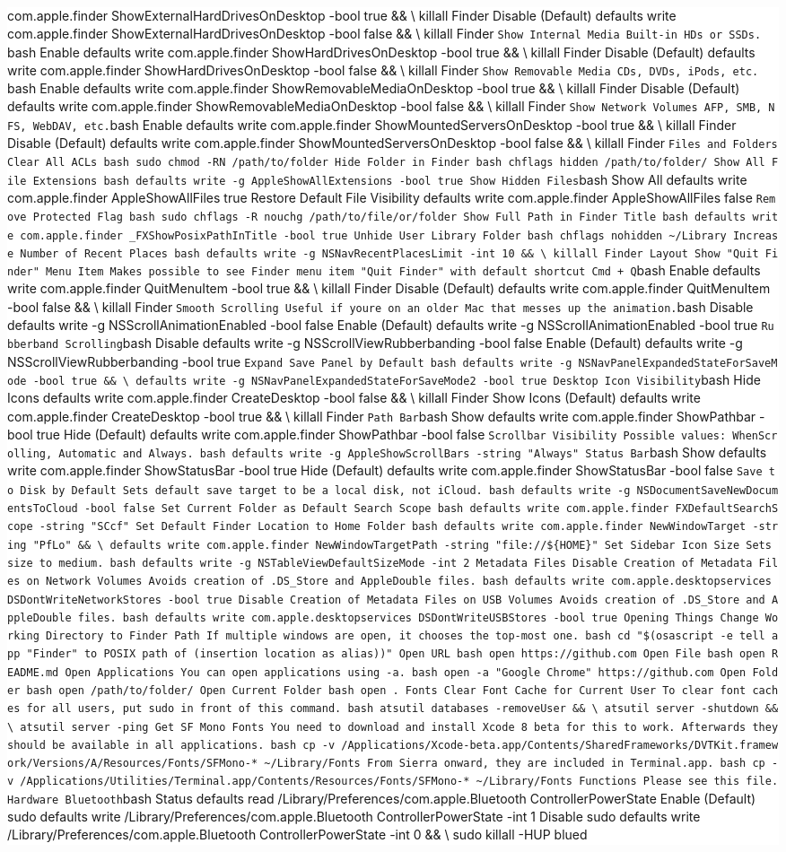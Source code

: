 com.apple.finder ShowExternalHardDrivesOnDesktop -bool true && \ killall Finder Disable (Default) defaults write com.apple.finder ShowExternalHardDrivesOnDesktop -bool false && \ killall Finder ``` Show Internal Media Built-in HDs or SSDs. ```bash Enable defaults write com.apple.finder ShowHardDrivesOnDesktop -bool true && \ killall Finder Disable (Default) defaults write com.apple.finder ShowHardDrivesOnDesktop -bool false && \ killall Finder ``` Show Removable Media CDs, DVDs, iPods, etc. ```bash Enable defaults write com.apple.finder ShowRemovableMediaOnDesktop -bool true && \ killall Finder Disable (Default) defaults write com.apple.finder ShowRemovableMediaOnDesktop -bool false && \ killall Finder ``` Show Network Volumes AFP, SMB, NFS, WebDAV, etc. ```bash Enable defaults write com.apple.finder ShowMountedServersOnDesktop -bool true && \ killall Finder Disable (Default) defaults write com.apple.finder ShowMountedServersOnDesktop -bool false && \ killall Finder ``` Files and Folders Clear All ACLs bash sudo chmod -RN /path/to/folder Hide Folder in Finder bash chflags hidden /path/to/folder/ Show All File Extensions bash defaults write -g AppleShowAllExtensions -bool true Show Hidden Files ```bash Show All defaults write com.apple.finder AppleShowAllFiles true Restore Default File Visibility defaults write com.apple.finder AppleShowAllFiles false ``` Remove Protected Flag bash sudo chflags -R nouchg /path/to/file/or/folder Show Full Path in Finder Title bash defaults write com.apple.finder _FXShowPosixPathInTitle -bool true Unhide User Library Folder bash chflags nohidden ~/Library Increase Number of Recent Places bash defaults write -g NSNavRecentPlacesLimit -int 10 && \ killall Finder Layout Show "Quit Finder" Menu Item Makes possible to see Finder menu item "Quit Finder" with default shortcut Cmd + Q ```bash Enable defaults write com.apple.finder QuitMenuItem -bool true && \ killall Finder Disable (Default) defaults write com.apple.finder QuitMenuItem -bool false && \ killall Finder ``` Smooth Scrolling Useful if youre on an older Mac that messes up the animation. ```bash Disable defaults write -g NSScrollAnimationEnabled -bool false Enable (Default) defaults write -g NSScrollAnimationEnabled -bool true ``` Rubberband Scrolling ```bash Disable defaults write -g NSScrollViewRubberbanding -bool false Enable (Default) defaults write -g NSScrollViewRubberbanding -bool true ``` Expand Save Panel by Default bash defaults write -g NSNavPanelExpandedStateForSaveMode -bool true && \ defaults write -g NSNavPanelExpandedStateForSaveMode2 -bool true Desktop Icon Visibility ```bash Hide Icons defaults write com.apple.finder CreateDesktop -bool false && \ killall Finder Show Icons (Default) defaults write com.apple.finder CreateDesktop -bool true && \ killall Finder ``` Path Bar ```bash Show defaults write com.apple.finder ShowPathbar -bool true Hide (Default) defaults write com.apple.finder ShowPathbar -bool false ``` Scrollbar Visibility Possible values: WhenScrolling, Automatic and Always. bash defaults write -g AppleShowScrollBars -string "Always" Status Bar ```bash Show defaults write com.apple.finder ShowStatusBar -bool true Hide (Default) defaults write com.apple.finder ShowStatusBar -bool false ``` Save to Disk by Default Sets default save target to be a local disk, not iCloud. bash defaults write -g NSDocumentSaveNewDocumentsToCloud -bool false Set Current Folder as Default Search Scope bash defaults write com.apple.finder FXDefaultSearchScope -string "SCcf" Set Default Finder Location to Home Folder bash defaults write com.apple.finder NewWindowTarget -string "PfLo" && \ defaults write com.apple.finder NewWindowTargetPath -string "file://${HOME}" Set Sidebar Icon Size Sets size to medium. bash defaults write -g NSTableViewDefaultSizeMode -int 2 Metadata Files Disable Creation of Metadata Files on Network Volumes Avoids creation of .DS_Store and AppleDouble files. bash defaults write com.apple.desktopservices DSDontWriteNetworkStores -bool true Disable Creation of Metadata Files on USB Volumes Avoids creation of .DS_Store and AppleDouble files. bash defaults write com.apple.desktopservices DSDontWriteUSBStores -bool true Opening Things Change Working Directory to Finder Path If multiple windows are open, it chooses the top-most one. bash cd "$(osascript -e tell app "Finder" to POSIX path of (insertion location as alias))" Open URL bash open https://github.com Open File bash open README.md Open Applications You can open applications using -a. bash open -a "Google Chrome" https://github.com Open Folder bash open /path/to/folder/ Open Current Folder bash open . Fonts Clear Font Cache for Current User To clear font caches for all users, put sudo in front of this command. bash atsutil databases -removeUser && \ atsutil server -shutdown && \ atsutil server -ping Get SF Mono Fonts You need to download and install Xcode 8 beta for this to work. Afterwards they should be available in all applications. bash cp -v /Applications/Xcode-beta.app/Contents/SharedFrameworks/DVTKit.framework/Versions/A/Resources/Fonts/SFMono-* ~/Library/Fonts From Sierra onward, they are included in Terminal.app. bash cp -v /Applications/Utilities/Terminal.app/Contents/Resources/Fonts/SFMono-* ~/Library/Fonts Functions Please see this file. Hardware Bluetooth ```bash Status defaults read /Library/Preferences/com.apple.Bluetooth ControllerPowerState Enable (Default) sudo defaults write /Library/Preferences/com.apple.Bluetooth ControllerPowerState -int 1 Disable sudo defaults write /Library/Preferences/com.apple.Bluetooth ControllerPowerState -int 0 && \ sudo killall -HUP blued
